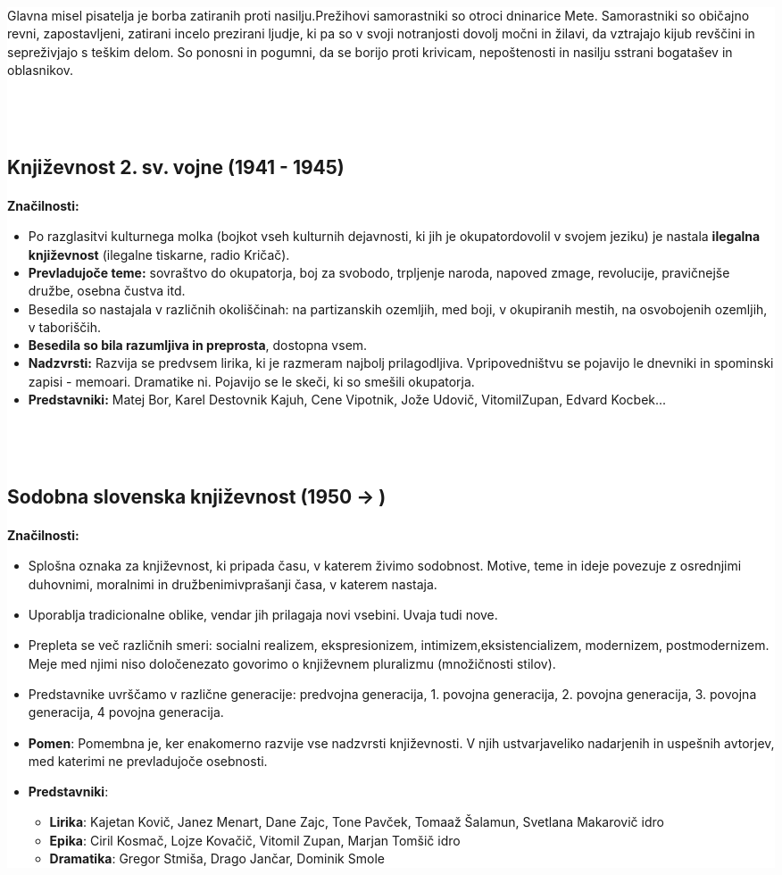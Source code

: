 Glavna misel pisatelja je borba zatiranih proti nasilju.Prežihovi samorastniki
so otroci dninarice Mete. Samorastniki so običajno revni, zapostavljeni,
zatirani incelo prezirani ljudje, ki pa so v svoji notranjosti dovolj močni in
žilavi, da vztrajajo kijub revščini in sepreživjajo s teškim delom. So ponosni
in pogumni, da se borijo proti krivicam, nepoštenosti in nasilju sstrani
bogatašev in oblasnikov.


<br><br>

## Književnost 2. sv. vojne (1941 - 1945)

**Značilnosti:**
- Po razglasitvi kulturnega molka (bojkot vseh kulturnih dejavnosti, ki jih je
okupatordovolil v svojem jeziku) je nastala **ilegalna književnost** (ilegalne
tiskarne, radio Kričač).
- **Prevladujoče teme:** sovraštvo do okupatorja, boj za svobodo, trpljenje
naroda, napoved zmage, revolucije, pravičnejše družbe, osebna čustva itd.
- Besedila so nastajala v različnih okoliščinah: na partizanskih ozemljih, med
boji, v okupiranih mestih, na osvobojenih ozemljih, v taboriščih.
- **Besedila so bila razumljiva in preprosta**, dostopna vsem.
- **Nadzvrsti:** Razvija se predvsem lirika, ki je razmeram najbolj
prilagodljiva. Vpripovedništvu se pojavijo le dnevniki in spominski zapisi -
memoari. Dramatike ni. Pojavijo se le skeči, ki so smešili okupatorja.
- **Predstavniki:** Matej Bor, Karel Destovnik Kajuh, Cene Vipotnik, Jože
Udovič, VitomilZupan, Edvard Kocbek...


<br><br>

## Sodobna slovenska književnost (1950 → )

**Značilnosti:**

- Splošna oznaka za književnost, ki pripada času, v katerem živimo
sodobnost. Motive, teme in ideje povezuje z osrednjimi duhovnimi, moralnimi in
družbenimivprašanji časa, v katerem nastaja.
- Uporablja tradicionalne oblike, vendar jih prilagaja novi vsebini. Uvaja tudi
nove.
- Prepleta se več različnih smeri: socialni realizem, ekspresionizem,
intimizem,eksistencializem, modernizem, postmodernizem. Meje med njimi niso
določenezato govorimo o književnem pluralizmu (množičnosti stilov).
- Predstavnike uvrščamo v različne generacije: predvojna generacija, 1. povojna
generacija, 2. povojna generacija, 3. povojna generacija, 4 povojna generacija.


- **Pomen**: Pomembna je, ker enakomerno razvije vse nadzvrsti književnosti. V
njih ustvarjaveliko nadarjenih in uspešnih avtorjev, med katerimi ne
prevladujoče osebnosti.

- **Predstavniki**:
  -  **Lirika**: Kajetan Kovič, Janez Menart, Dane Zajc, Tone Pavček, Tomaaž Šalamun, Svetlana Makarovič idro
  -  **Epika**: Ciril Kosmač, Lojze Kovačič, Vitomil Zupan, Marjan Tomšič idro
  -  **Dramatika**: Gregor Stmiša, Drago Jančar, Dominik Smole
